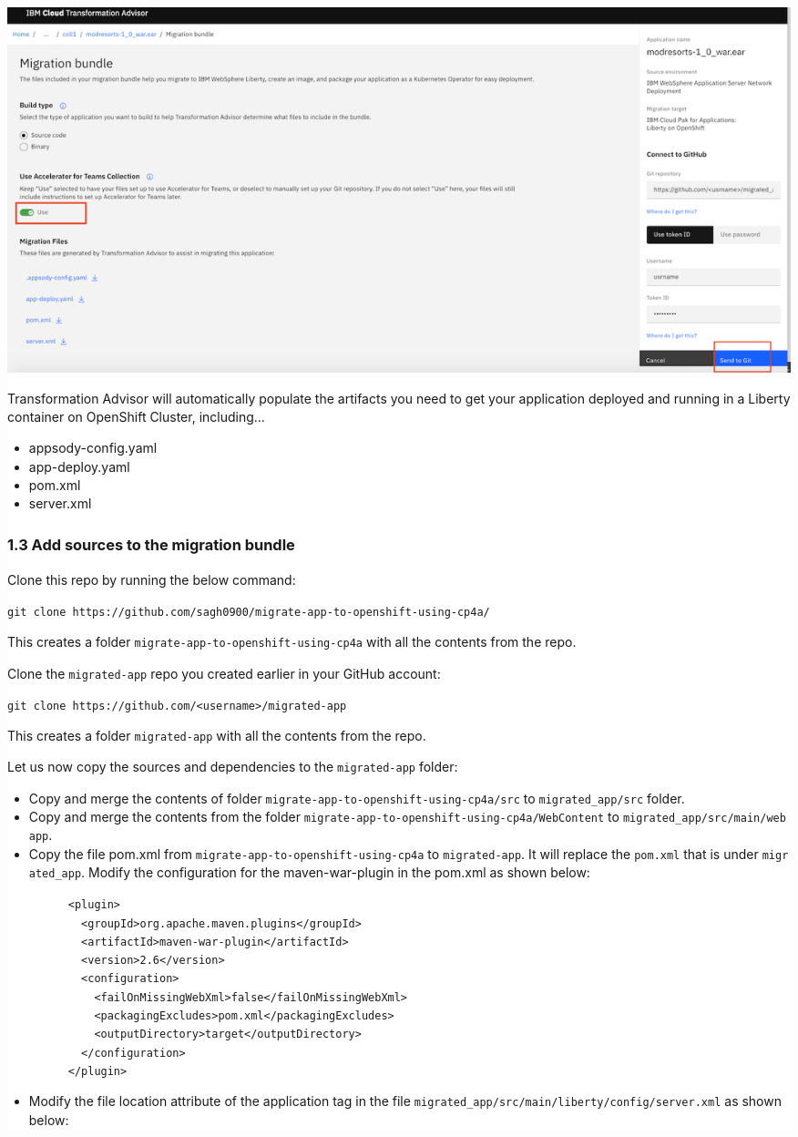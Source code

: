 ![Acc migration bundle](doc/source/images/send_acc_git.png)


Transformation Advisor will automatically populate the artifacts you need to get your application deployed and running in a Liberty container on OpenShift Cluster, including...

* appsody-config.yaml
* app-deploy.yaml
* pom.xml
* server.xml

### 1.3 Add sources to the migration bundle

Clone this repo by running the below command:
 ```
 git clone https://github.com/sagh0900/migrate-app-to-openshift-using-cp4a/
 ```
This creates a folder `migrate-app-to-openshift-using-cp4a` with all the contents from the repo.

Clone the `migrated-app` repo you created earlier in your GitHub account:
 ```
 git clone https://github.com/<username>/migrated-app
 ```
This creates a folder `migrated-app` with all the contents from the repo.

Let us now copy the sources and dependencies to the `migrated-app` folder:
- Copy and merge the contents of folder `migrate-app-to-openshift-using-cp4a/src` to `migrated_app/src` folder. 
- Copy and merge the contents from the folder `migrate-app-to-openshift-using-cp4a/WebContent` to `migrated_app/src/main/webapp`.
- Copy the file pom.xml from `migrate-app-to-openshift-using-cp4a` to `migrated-app`. It will replace the `pom.xml` that is under `migrated_app`. Modify the configuration for the maven-war-plugin in the pom.xml as shown below:
  ```
        <plugin>
          <groupId>org.apache.maven.plugins</groupId>
          <artifactId>maven-war-plugin</artifactId>
          <version>2.6</version>
          <configuration>
            <failOnMissingWebXml>false</failOnMissingWebXml>
            <packagingExcludes>pom.xml</packagingExcludes>
            <outputDirectory>target</outputDirectory>
          </configuration>
        </plugin>
  ```
- Modify the file location attribute of the application tag in the file `migrated_app/src/main/liberty/config/server.xml` as shown below: